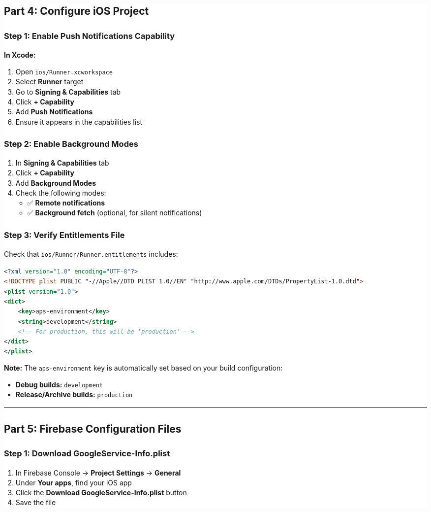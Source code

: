 
## Part 4: Configure iOS Project

### Step 1: Enable Push Notifications Capability

**In Xcode:**

1. Open `ios/Runner.xcworkspace`
2. Select **Runner** target
3. Go to **Signing & Capabilities** tab
4. Click **+ Capability**
5. Add **Push Notifications**
6. Ensure it appears in the capabilities list

### Step 2: Enable Background Modes

1. In **Signing & Capabilities** tab
2. Click **+ Capability**
3. Add **Background Modes**
4. Check the following modes:
   - ✅ **Remote notifications**
   - ✅ **Background fetch** (optional, for silent notifications)

### Step 3: Verify Entitlements File

Check that `ios/Runner/Runner.entitlements` includes:

```xml
<?xml version="1.0" encoding="UTF-8"?>
<!DOCTYPE plist PUBLIC "-//Apple//DTD PLIST 1.0//EN" "http://www.apple.com/DTDs/PropertyList-1.0.dtd">
<plist version="1.0">
<dict>
	<key>aps-environment</key>
	<string>development</string>
	<!-- For production, this will be 'production' -->
</dict>
</plist>
```

**Note:** The `aps-environment` key is automatically set based on your build configuration:
- **Debug builds:** `development`
- **Release/Archive builds:** `production`

---

## Part 5: Firebase Configuration Files

### Step 1: Download GoogleService-Info.plist

1. In Firebase Console → **Project Settings** → **General**
2. Under **Your apps**, find your iOS app
3. Click the **Download GoogleService-Info.plist** button
4. Save the file
